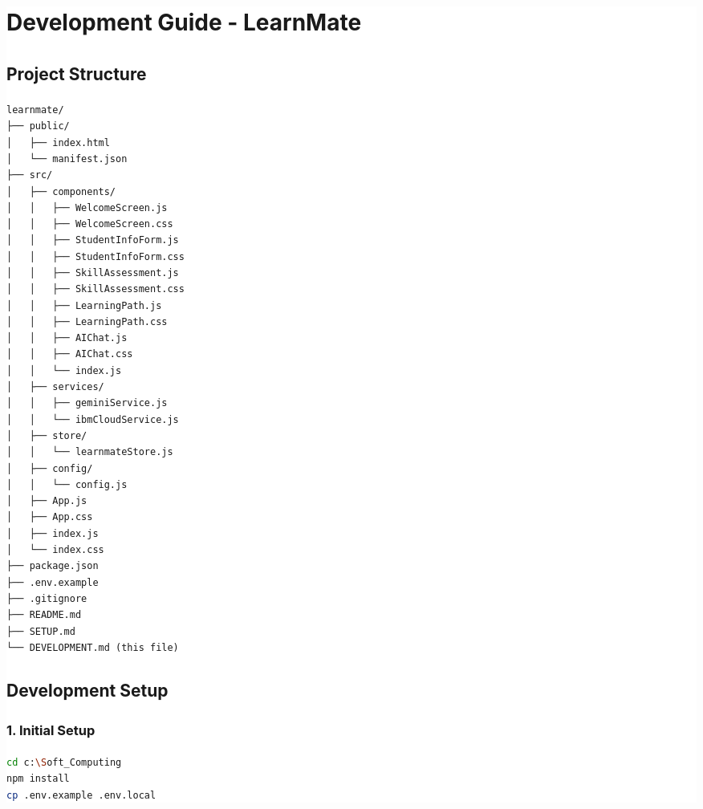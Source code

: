 # Development Guide - LearnMate

## Project Structure

```
learnmate/
├── public/
│   ├── index.html
│   └── manifest.json
├── src/
│   ├── components/
│   │   ├── WelcomeScreen.js
│   │   ├── WelcomeScreen.css
│   │   ├── StudentInfoForm.js
│   │   ├── StudentInfoForm.css
│   │   ├── SkillAssessment.js
│   │   ├── SkillAssessment.css
│   │   ├── LearningPath.js
│   │   ├── LearningPath.css
│   │   ├── AIChat.js
│   │   ├── AIChat.css
│   │   └── index.js
│   ├── services/
│   │   ├── geminiService.js
│   │   └── ibmCloudService.js
│   ├── store/
│   │   └── learnmateStore.js
│   ├── config/
│   │   └── config.js
│   ├── App.js
│   ├── App.css
│   ├── index.js
│   └── index.css
├── package.json
├── .env.example
├── .gitignore
├── README.md
├── SETUP.md
└── DEVELOPMENT.md (this file)
```

## Development Setup

### 1. Initial Setup
```bash
cd c:\Soft_Computing
npm install
cp .env.example .env.local
```
